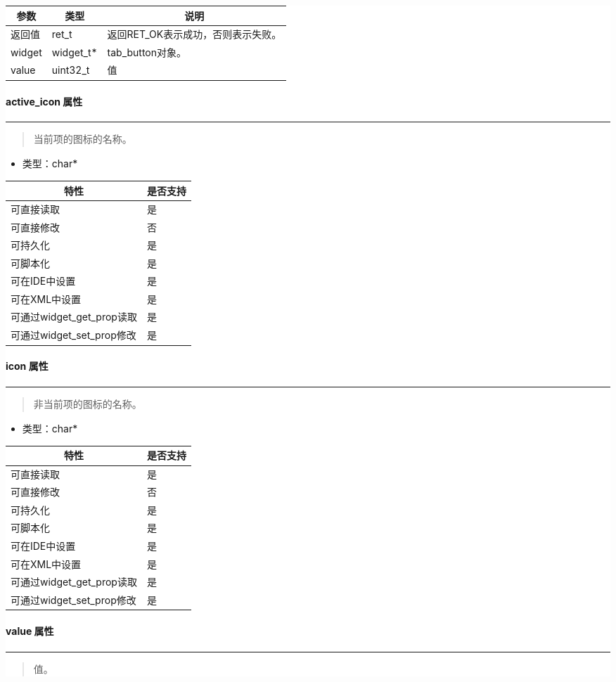 | 参数 | 类型 | 说明 |
| -------- | ----- | --------- |
| 返回值 | ret\_t | 返回RET\_OK表示成功，否则表示失败。 |
| widget | widget\_t* | tab\_button对象。 |
| value | uint32\_t | 值 |
#### active\_icon 属性
-----------------------
> <p id="tab_button_t_active_icon"> 当前项的图标的名称。


* 类型：char*

| 特性 | 是否支持 |
| -------- | ----- |
| 可直接读取 | 是 |
| 可直接修改 | 否 |
| 可持久化   | 是 |
| 可脚本化   | 是 |
| 可在IDE中设置 | 是 |
| 可在XML中设置 | 是 |
| 可通过widget\_get\_prop读取 | 是 |
| 可通过widget\_set\_prop修改 | 是 |
#### icon 属性
-----------------------
> <p id="tab_button_t_icon"> 非当前项的图标的名称。


* 类型：char*

| 特性 | 是否支持 |
| -------- | ----- |
| 可直接读取 | 是 |
| 可直接修改 | 否 |
| 可持久化   | 是 |
| 可脚本化   | 是 |
| 可在IDE中设置 | 是 |
| 可在XML中设置 | 是 |
| 可通过widget\_get\_prop读取 | 是 |
| 可通过widget\_set\_prop修改 | 是 |
#### value 属性
-----------------------
> <p id="tab_button_t_value"> 值。
